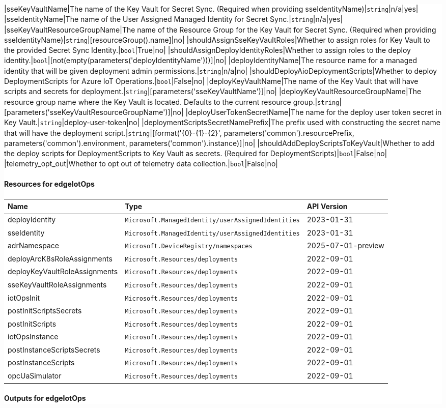 |sseKeyVaultName|The name of the Key Vault for Secret Sync. (Required when providing sseIdentityName)|`string`|n/a|yes|
|sseIdentityName|The name of the User Assigned Managed Identity for Secret Sync.|`string`|n/a|yes|
|sseKeyVaultResourceGroupName|The name of the Resource Group for the Key Vault for Secret Sync. (Required when providing sseIdentityName)|`string`|[resourceGroup().name]|no|
|shouldAssignSseKeyVaultRoles|Whether to assign roles for Key Vault to the provided Secret Sync Identity.|`bool`|True|no|
|shouldAssignDeployIdentityRoles|Whether to assign roles to the deploy identity.|`bool`|[not(empty(parameters('deployIdentityName')))]|no|
|deployIdentityName|The resource name for a managed identity that will be given deployment admin permissions.|`string`|n/a|no|
|shouldDeployAioDeploymentScripts|Whether to deploy DeploymentScripts for Azure IoT Operations.|`bool`|False|no|
|deployKeyVaultName|The name of the Key Vault that will have scripts and secrets for deployment.|`string`|[parameters('sseKeyVaultName')]|no|
|deployKeyVaultResourceGroupName|The resource group name where the Key Vault is located. Defaults to the current resource group.|`string`|[parameters('sseKeyVaultResourceGroupName')]|no|
|deployUserTokenSecretName|The name for the deploy user token secret in Key Vault.|`string`|deploy-user-token|no|
|deploymentScriptsSecretNamePrefix|The prefix used with constructing the secret name that will have the deployment script.|`string`|[format('{0}-{1}-{2}', parameters('common').resourcePrefix, parameters('common').environment, parameters('common').instance)]|no|
|shouldAddDeployScriptsToKeyVault|Whether to add the deploy scripts for DeploymentScripts to Key Vault as secrets. (Required for DeploymentScripts)|`bool`|False|no|
|telemetry_opt_out|Whether to opt out of telemetry data collection.|`bool`|False|no|

#### Resources for edgeIotOps

|Name|Type|API Version|
| :--- | :--- | :--- |
|deployIdentity|`Microsoft.ManagedIdentity/userAssignedIdentities`|2023-01-31|
|sseIdentity|`Microsoft.ManagedIdentity/userAssignedIdentities`|2023-01-31|
|adrNamespace|`Microsoft.DeviceRegistry/namespaces`|2025-07-01-preview|
|deployArcK8sRoleAssignments|`Microsoft.Resources/deployments`|2022-09-01|
|deployKeyVaultRoleAssignments|`Microsoft.Resources/deployments`|2022-09-01|
|sseKeyVaultRoleAssignments|`Microsoft.Resources/deployments`|2022-09-01|
|iotOpsInit|`Microsoft.Resources/deployments`|2022-09-01|
|postInitScriptsSecrets|`Microsoft.Resources/deployments`|2022-09-01|
|postInitScripts|`Microsoft.Resources/deployments`|2022-09-01|
|iotOpsInstance|`Microsoft.Resources/deployments`|2022-09-01|
|postInstanceScriptsSecrets|`Microsoft.Resources/deployments`|2022-09-01|
|postInstanceScripts|`Microsoft.Resources/deployments`|2022-09-01|
|opcUaSimulator|`Microsoft.Resources/deployments`|2022-09-01|

#### Outputs for edgeIotOps
